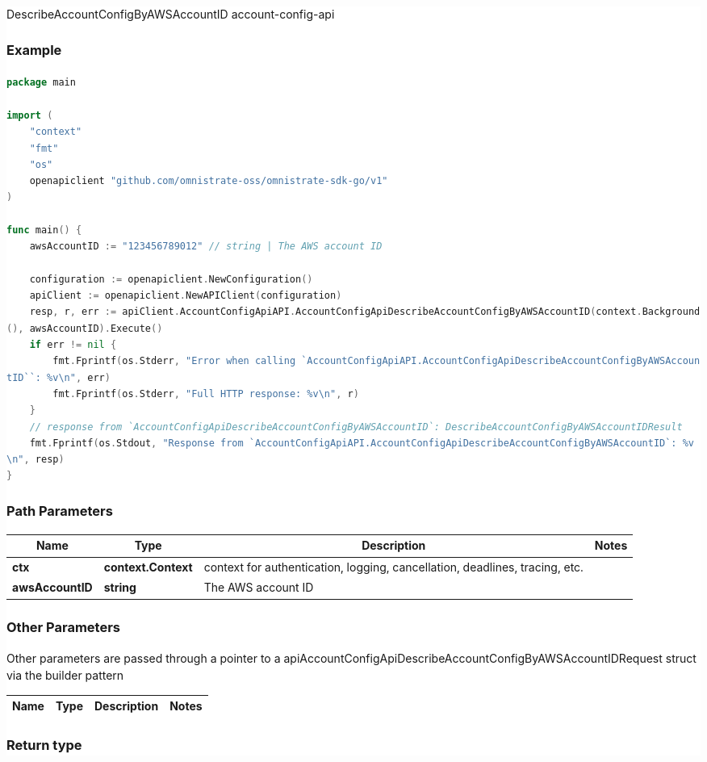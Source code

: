 DescribeAccountConfigByAWSAccountID account-config-api

### Example

```go
package main

import (
	"context"
	"fmt"
	"os"
	openapiclient "github.com/omnistrate-oss/omnistrate-sdk-go/v1"
)

func main() {
	awsAccountID := "123456789012" // string | The AWS account ID

	configuration := openapiclient.NewConfiguration()
	apiClient := openapiclient.NewAPIClient(configuration)
	resp, r, err := apiClient.AccountConfigApiAPI.AccountConfigApiDescribeAccountConfigByAWSAccountID(context.Background(), awsAccountID).Execute()
	if err != nil {
		fmt.Fprintf(os.Stderr, "Error when calling `AccountConfigApiAPI.AccountConfigApiDescribeAccountConfigByAWSAccountID``: %v\n", err)
		fmt.Fprintf(os.Stderr, "Full HTTP response: %v\n", r)
	}
	// response from `AccountConfigApiDescribeAccountConfigByAWSAccountID`: DescribeAccountConfigByAWSAccountIDResult
	fmt.Fprintf(os.Stdout, "Response from `AccountConfigApiAPI.AccountConfigApiDescribeAccountConfigByAWSAccountID`: %v\n", resp)
}
```

### Path Parameters


Name | Type | Description  | Notes
------------- | ------------- | ------------- | -------------
**ctx** | **context.Context** | context for authentication, logging, cancellation, deadlines, tracing, etc.
**awsAccountID** | **string** | The AWS account ID | 

### Other Parameters

Other parameters are passed through a pointer to a apiAccountConfigApiDescribeAccountConfigByAWSAccountIDRequest struct via the builder pattern


Name | Type | Description  | Notes
------------- | ------------- | ------------- | -------------


### Return type
